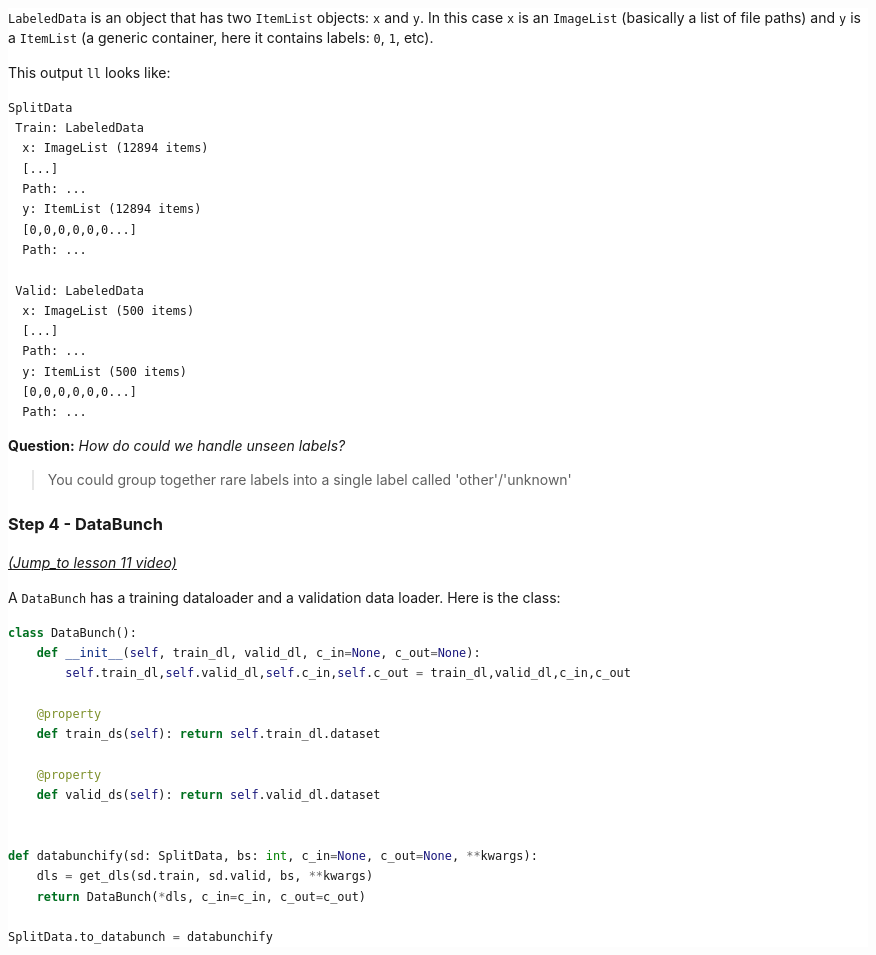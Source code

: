 `LabeledData` is an object that has two `ItemList` objects: `x` and `y`. In this case `x` is an `ImageList` (basically a list of file paths) and `y` is a `ItemList` (a generic container, here it contains labels: `0`, `1`, etc).

This output `ll` looks like:

```
SplitData
 Train: LabeledData
  x: ImageList (12894 items)
  [...]
  Path: ...
  y: ItemList (12894 items)
  [0,0,0,0,0,0...]
  Path: ...

 Valid: LabeledData
  x: ImageList (500 items)
  [...]
  Path: ...
  y: ItemList (500 items)
  [0,0,0,0,0,0...]
  Path: ...
```



**Question:** *How do could we handle unseen labels?* 

> You could group together rare labels into a single label called 'other'/'unknown'



### Step 4 - DataBunch

*[(Jump_to lesson 11 video)](https://course.fast.ai/videos/?lesson=11&t=3226)*

A `DataBunch` has a training dataloader and a validation data loader. Here is the class:

```python
class DataBunch():
    def __init__(self, train_dl, valid_dl, c_in=None, c_out=None):
        self.train_dl,self.valid_dl,self.c_in,self.c_out = train_dl,valid_dl,c_in,c_out

    @property
    def train_ds(self): return self.train_dl.dataset

    @property
    def valid_ds(self): return self.valid_dl.dataset
    

def databunchify(sd: SplitData, bs: int, c_in=None, c_out=None, **kwargs):
    dls = get_dls(sd.train, sd.valid, bs, **kwargs)
    return DataBunch(*dls, c_in=c_in, c_out=c_out)

SplitData.to_databunch = databunchify
```
